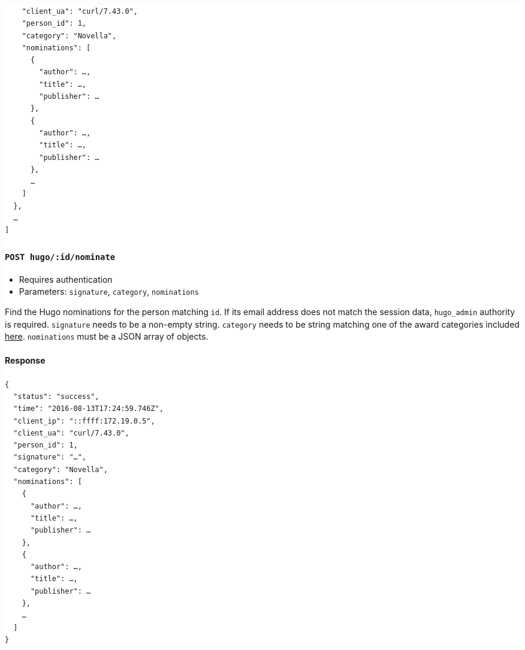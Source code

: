 ```
    "client_ua": "curl/7.43.0",
    "person_id": 1,
    "category": "Novella",
    "nominations": [
      {
        "author": …,
        "title": …,
        "publisher": …
      },
      {
        "author": …,
        "title": …,
        "publisher": …
      },
      …
    ]
  },
  …
]
```

### `POST hugo/:id/nominate`

- Requires authentication
- Parameters: `signature`, `category`, `nominations`

Find the Hugo nominations for the person matching `id`. If its email address
does not match the session data, `hugo_admin` authority is required. `signature`
needs to be a non-empty string. `category` needs to be string matching one of
the award categories included [here](postgres/init/30-hugo-init.sql).
`nominations` must be a JSON array of objects.

#### Response

```
{
  "status": "success",
  "time": "2016-08-13T17:24:59.746Z",
  "client_ip": "::ffff:172.19.0.5",
  "client_ua": "curl/7.43.0",
  "person_id": 1,
  "signature": "…",
  "category": "Novella",
  "nominations": [
    {
      "author": …,
      "title": …,
      "publisher": …
    },
    {
      "author": …,
      "title": …,
      "publisher": …
    },
    …
  ]
}
```
